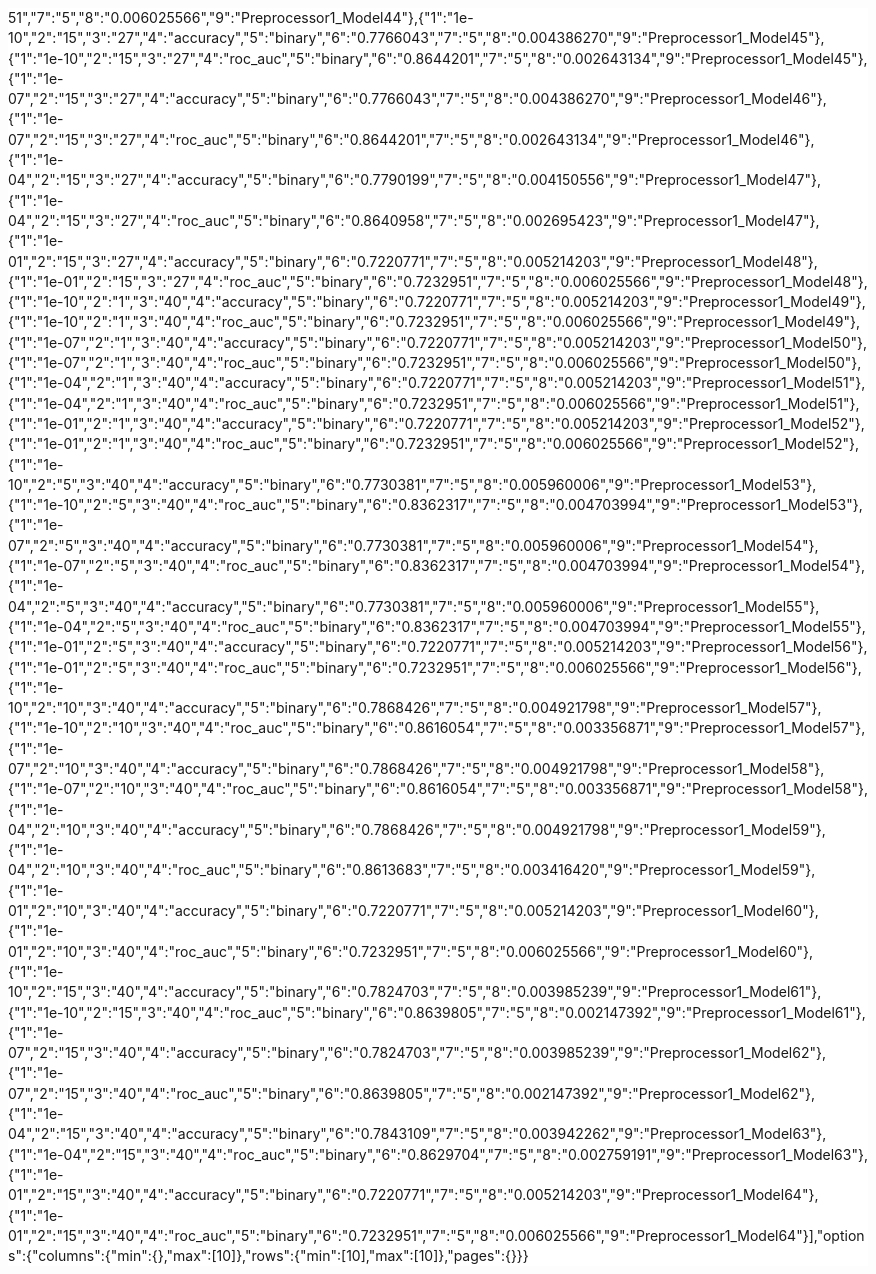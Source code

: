 51","7":"5","8":"0.006025566","9":"Preprocessor1_Model44"},{"1":"1e-10","2":"15","3":"27","4":"accuracy","5":"binary","6":"0.7766043","7":"5","8":"0.004386270","9":"Preprocessor1_Model45"},{"1":"1e-10","2":"15","3":"27","4":"roc_auc","5":"binary","6":"0.8644201","7":"5","8":"0.002643134","9":"Preprocessor1_Model45"},{"1":"1e-07","2":"15","3":"27","4":"accuracy","5":"binary","6":"0.7766043","7":"5","8":"0.004386270","9":"Preprocessor1_Model46"},{"1":"1e-07","2":"15","3":"27","4":"roc_auc","5":"binary","6":"0.8644201","7":"5","8":"0.002643134","9":"Preprocessor1_Model46"},{"1":"1e-04","2":"15","3":"27","4":"accuracy","5":"binary","6":"0.7790199","7":"5","8":"0.004150556","9":"Preprocessor1_Model47"},{"1":"1e-04","2":"15","3":"27","4":"roc_auc","5":"binary","6":"0.8640958","7":"5","8":"0.002695423","9":"Preprocessor1_Model47"},{"1":"1e-01","2":"15","3":"27","4":"accuracy","5":"binary","6":"0.7220771","7":"5","8":"0.005214203","9":"Preprocessor1_Model48"},{"1":"1e-01","2":"15","3":"27","4":"roc_auc","5":"binary","6":"0.7232951","7":"5","8":"0.006025566","9":"Preprocessor1_Model48"},{"1":"1e-10","2":"1","3":"40","4":"accuracy","5":"binary","6":"0.7220771","7":"5","8":"0.005214203","9":"Preprocessor1_Model49"},{"1":"1e-10","2":"1","3":"40","4":"roc_auc","5":"binary","6":"0.7232951","7":"5","8":"0.006025566","9":"Preprocessor1_Model49"},{"1":"1e-07","2":"1","3":"40","4":"accuracy","5":"binary","6":"0.7220771","7":"5","8":"0.005214203","9":"Preprocessor1_Model50"},{"1":"1e-07","2":"1","3":"40","4":"roc_auc","5":"binary","6":"0.7232951","7":"5","8":"0.006025566","9":"Preprocessor1_Model50"},{"1":"1e-04","2":"1","3":"40","4":"accuracy","5":"binary","6":"0.7220771","7":"5","8":"0.005214203","9":"Preprocessor1_Model51"},{"1":"1e-04","2":"1","3":"40","4":"roc_auc","5":"binary","6":"0.7232951","7":"5","8":"0.006025566","9":"Preprocessor1_Model51"},{"1":"1e-01","2":"1","3":"40","4":"accuracy","5":"binary","6":"0.7220771","7":"5","8":"0.005214203","9":"Preprocessor1_Model52"},{"1":"1e-01","2":"1","3":"40","4":"roc_auc","5":"binary","6":"0.7232951","7":"5","8":"0.006025566","9":"Preprocessor1_Model52"},{"1":"1e-10","2":"5","3":"40","4":"accuracy","5":"binary","6":"0.7730381","7":"5","8":"0.005960006","9":"Preprocessor1_Model53"},{"1":"1e-10","2":"5","3":"40","4":"roc_auc","5":"binary","6":"0.8362317","7":"5","8":"0.004703994","9":"Preprocessor1_Model53"},{"1":"1e-07","2":"5","3":"40","4":"accuracy","5":"binary","6":"0.7730381","7":"5","8":"0.005960006","9":"Preprocessor1_Model54"},{"1":"1e-07","2":"5","3":"40","4":"roc_auc","5":"binary","6":"0.8362317","7":"5","8":"0.004703994","9":"Preprocessor1_Model54"},{"1":"1e-04","2":"5","3":"40","4":"accuracy","5":"binary","6":"0.7730381","7":"5","8":"0.005960006","9":"Preprocessor1_Model55"},{"1":"1e-04","2":"5","3":"40","4":"roc_auc","5":"binary","6":"0.8362317","7":"5","8":"0.004703994","9":"Preprocessor1_Model55"},{"1":"1e-01","2":"5","3":"40","4":"accuracy","5":"binary","6":"0.7220771","7":"5","8":"0.005214203","9":"Preprocessor1_Model56"},{"1":"1e-01","2":"5","3":"40","4":"roc_auc","5":"binary","6":"0.7232951","7":"5","8":"0.006025566","9":"Preprocessor1_Model56"},{"1":"1e-10","2":"10","3":"40","4":"accuracy","5":"binary","6":"0.7868426","7":"5","8":"0.004921798","9":"Preprocessor1_Model57"},{"1":"1e-10","2":"10","3":"40","4":"roc_auc","5":"binary","6":"0.8616054","7":"5","8":"0.003356871","9":"Preprocessor1_Model57"},{"1":"1e-07","2":"10","3":"40","4":"accuracy","5":"binary","6":"0.7868426","7":"5","8":"0.004921798","9":"Preprocessor1_Model58"},{"1":"1e-07","2":"10","3":"40","4":"roc_auc","5":"binary","6":"0.8616054","7":"5","8":"0.003356871","9":"Preprocessor1_Model58"},{"1":"1e-04","2":"10","3":"40","4":"accuracy","5":"binary","6":"0.7868426","7":"5","8":"0.004921798","9":"Preprocessor1_Model59"},{"1":"1e-04","2":"10","3":"40","4":"roc_auc","5":"binary","6":"0.8613683","7":"5","8":"0.003416420","9":"Preprocessor1_Model59"},{"1":"1e-01","2":"10","3":"40","4":"accuracy","5":"binary","6":"0.7220771","7":"5","8":"0.005214203","9":"Preprocessor1_Model60"},{"1":"1e-01","2":"10","3":"40","4":"roc_auc","5":"binary","6":"0.7232951","7":"5","8":"0.006025566","9":"Preprocessor1_Model60"},{"1":"1e-10","2":"15","3":"40","4":"accuracy","5":"binary","6":"0.7824703","7":"5","8":"0.003985239","9":"Preprocessor1_Model61"},{"1":"1e-10","2":"15","3":"40","4":"roc_auc","5":"binary","6":"0.8639805","7":"5","8":"0.002147392","9":"Preprocessor1_Model61"},{"1":"1e-07","2":"15","3":"40","4":"accuracy","5":"binary","6":"0.7824703","7":"5","8":"0.003985239","9":"Preprocessor1_Model62"},{"1":"1e-07","2":"15","3":"40","4":"roc_auc","5":"binary","6":"0.8639805","7":"5","8":"0.002147392","9":"Preprocessor1_Model62"},{"1":"1e-04","2":"15","3":"40","4":"accuracy","5":"binary","6":"0.7843109","7":"5","8":"0.003942262","9":"Preprocessor1_Model63"},{"1":"1e-04","2":"15","3":"40","4":"roc_auc","5":"binary","6":"0.8629704","7":"5","8":"0.002759191","9":"Preprocessor1_Model63"},{"1":"1e-01","2":"15","3":"40","4":"accuracy","5":"binary","6":"0.7220771","7":"5","8":"0.005214203","9":"Preprocessor1_Model64"},{"1":"1e-01","2":"15","3":"40","4":"roc_auc","5":"binary","6":"0.7232951","7":"5","8":"0.006025566","9":"Preprocessor1_Model64"}],"options":{"columns":{"min":{},"max":[10]},"rows":{"min":[10],"max":[10]},"pages":{}}}
  </script>
